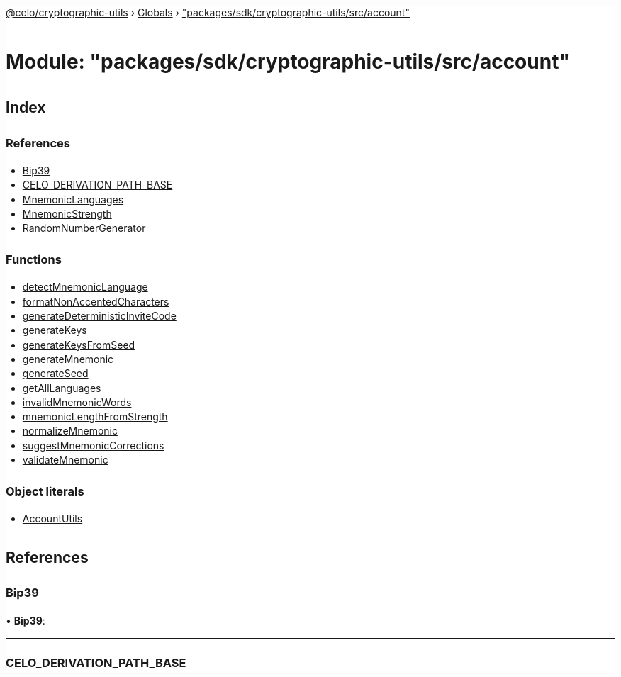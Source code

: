 [@celo/cryptographic-utils](../README.md) › [Globals](../globals.md) › ["packages/sdk/cryptographic-utils/src/account"](_packages_sdk_cryptographic_utils_src_account_.md)

# Module: "packages/sdk/cryptographic-utils/src/account"

## Index

### References

* [Bip39](_packages_sdk_cryptographic_utils_src_account_.md#bip39)
* [CELO_DERIVATION_PATH_BASE](_packages_sdk_cryptographic_utils_src_account_.md#celo_derivation_path_base)
* [MnemonicLanguages](_packages_sdk_cryptographic_utils_src_account_.md#mnemoniclanguages)
* [MnemonicStrength](_packages_sdk_cryptographic_utils_src_account_.md#mnemonicstrength)
* [RandomNumberGenerator](_packages_sdk_cryptographic_utils_src_account_.md#randomnumbergenerator)

### Functions

* [detectMnemonicLanguage](_packages_sdk_cryptographic_utils_src_account_.md#detectmnemoniclanguage)
* [formatNonAccentedCharacters](_packages_sdk_cryptographic_utils_src_account_.md#formatnonaccentedcharacters)
* [generateDeterministicInviteCode](_packages_sdk_cryptographic_utils_src_account_.md#generatedeterministicinvitecode)
* [generateKeys](_packages_sdk_cryptographic_utils_src_account_.md#generatekeys)
* [generateKeysFromSeed](_packages_sdk_cryptographic_utils_src_account_.md#generatekeysfromseed)
* [generateMnemonic](_packages_sdk_cryptographic_utils_src_account_.md#generatemnemonic)
* [generateSeed](_packages_sdk_cryptographic_utils_src_account_.md#generateseed)
* [getAllLanguages](_packages_sdk_cryptographic_utils_src_account_.md#getalllanguages)
* [invalidMnemonicWords](_packages_sdk_cryptographic_utils_src_account_.md#invalidmnemonicwords)
* [mnemonicLengthFromStrength](_packages_sdk_cryptographic_utils_src_account_.md#mnemoniclengthfromstrength)
* [normalizeMnemonic](_packages_sdk_cryptographic_utils_src_account_.md#normalizemnemonic)
* [suggestMnemonicCorrections](_packages_sdk_cryptographic_utils_src_account_.md#suggestmnemoniccorrections)
* [validateMnemonic](_packages_sdk_cryptographic_utils_src_account_.md#validatemnemonic)

### Object literals

* [AccountUtils](_packages_sdk_cryptographic_utils_src_account_.md#const-accountutils)

## References

###  Bip39

• **Bip39**:

___

###  CELO_DERIVATION_PATH_BASE
